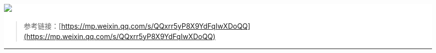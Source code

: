 ![](http://cdn.tobebetterjavaer.com/tobebetterjavaer/images/io/BIONIOAIO-23.jpg)





>参考链接：[https://mp.weixin.qq.com/s/QQxrr5yP8X9YdFqIwXDoQQ](https://mp.weixin.qq.com/s/QQxrr5yP8X9YdFqIwXDoQQ)

---------

  

 


  
